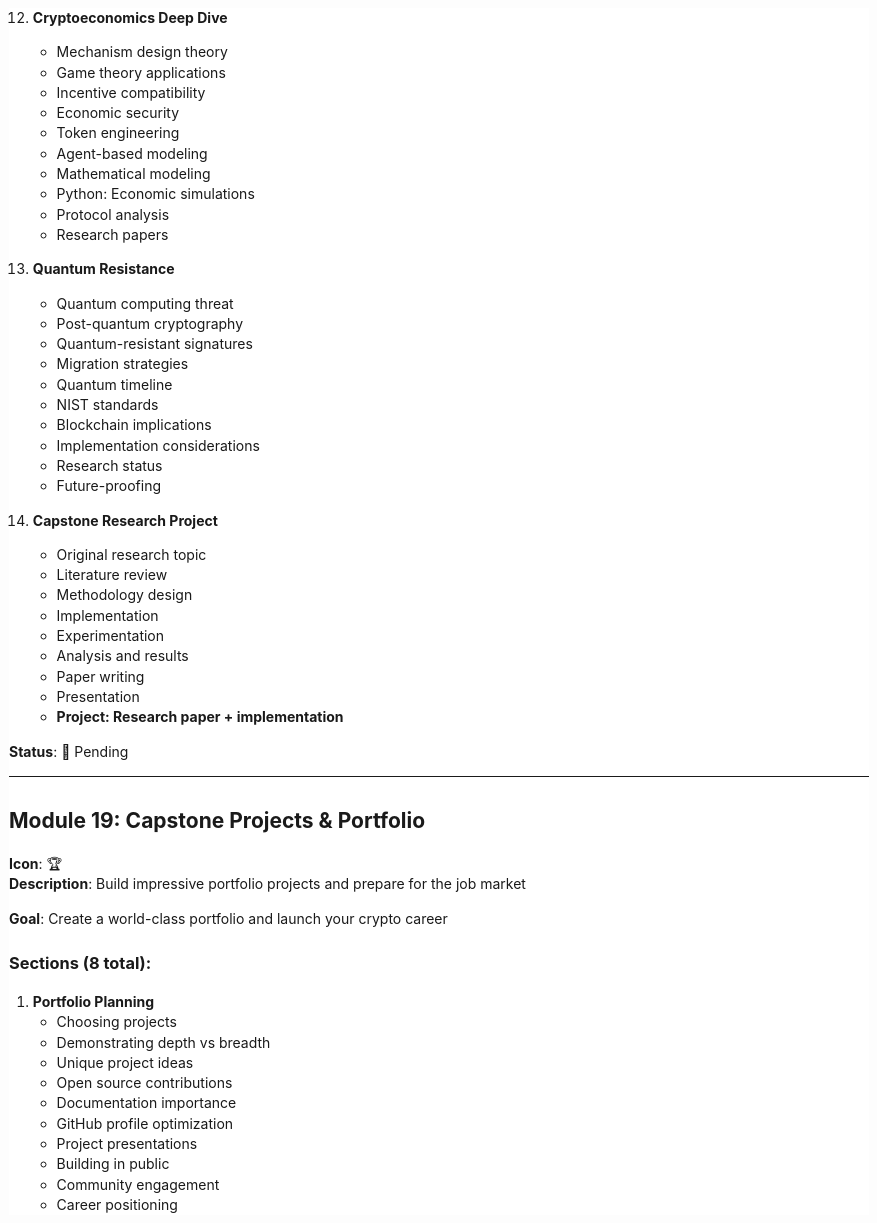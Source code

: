 12. **Cryptoeconomics Deep Dive**
    - Mechanism design theory
    - Game theory applications
    - Incentive compatibility
    - Economic security
    - Token engineering
    - Agent-based modeling
    - Mathematical modeling
    - Python: Economic simulations
    - Protocol analysis
    - Research papers

13. **Quantum Resistance**
    - Quantum computing threat
    - Post-quantum cryptography
    - Quantum-resistant signatures
    - Migration strategies
    - Quantum timeline
    - NIST standards
    - Blockchain implications
    - Implementation considerations
    - Research status
    - Future-proofing

14. **Capstone Research Project**
    - Original research topic
    - Literature review
    - Methodology design
    - Implementation
    - Experimentation
    - Analysis and results
    - Paper writing
    - Presentation
    - **Project: Research paper + implementation**

**Status**: 🔲 Pending

---

## Module 19: Capstone Projects & Portfolio

**Icon**: 🏆  
**Description**: Build impressive portfolio projects and prepare for the job market

**Goal**: Create a world-class portfolio and launch your crypto career

### Sections (8 total):

1. **Portfolio Planning**
   - Choosing projects
   - Demonstrating depth vs breadth
   - Unique project ideas
   - Open source contributions
   - Documentation importance
   - GitHub profile optimization
   - Project presentations
   - Building in public
   - Community engagement
   - Career positioning
